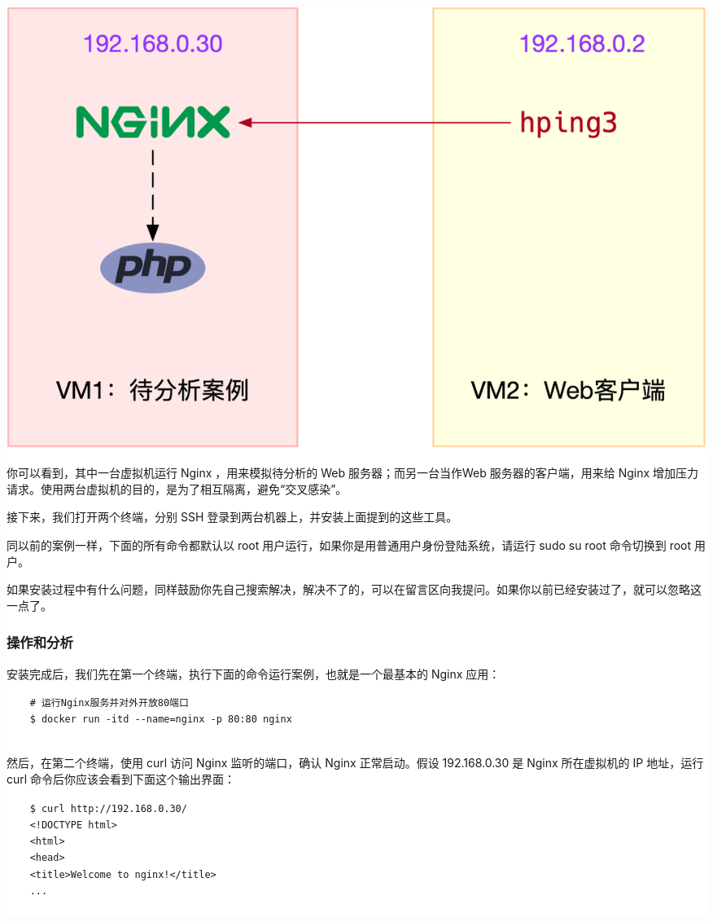 ![](./httpsstatic001geekbangorgresourceimage5f965f9487847e937f955ebc2ec86d490b96.png)

你可以看到，其中一台虚拟机运行 Nginx ，用来模拟待分析的 Web 服务器；而另一台当作Web 服务器的客户端，用来给 Nginx 增加压力请求。使用两台虚拟机的目的，是为了相互隔离，避免“交叉感染”。

接下来，我们打开两个终端，分别 SSH 登录到两台机器上，并安装上面提到的这些工具。

同以前的案例一样，下面的所有命令都默认以 root 用户运行，如果你是用普通用户身份登陆系统，请运行 sudo su root 命令切换到 root 用户。

如果安装过程中有什么问题，同样鼓励你先自己搜索解决，解决不了的，可以在留言区向我提问。如果你以前已经安装过了，就可以忽略这一点了。

### 操作和分析

安装完成后，我们先在第一个终端，执行下面的命令运行案例，也就是一个最基本的 Nginx 应用：

```
    # 运行Nginx服务并对外开放80端口
    $ docker run -itd --name=nginx -p 80:80 nginx
    

```

然后，在第二个终端，使用 curl 访问 Nginx 监听的端口，确认 Nginx 正常启动。假设 192.168.0.30 是 Nginx 所在虚拟机的 IP 地址，运行 curl 命令后你应该会看到下面这个输出界面：

```
    $ curl http://192.168.0.30/
    <!DOCTYPE html>
    <html>
    <head>
    <title>Welcome to nginx!</title>
    ...
    

```
